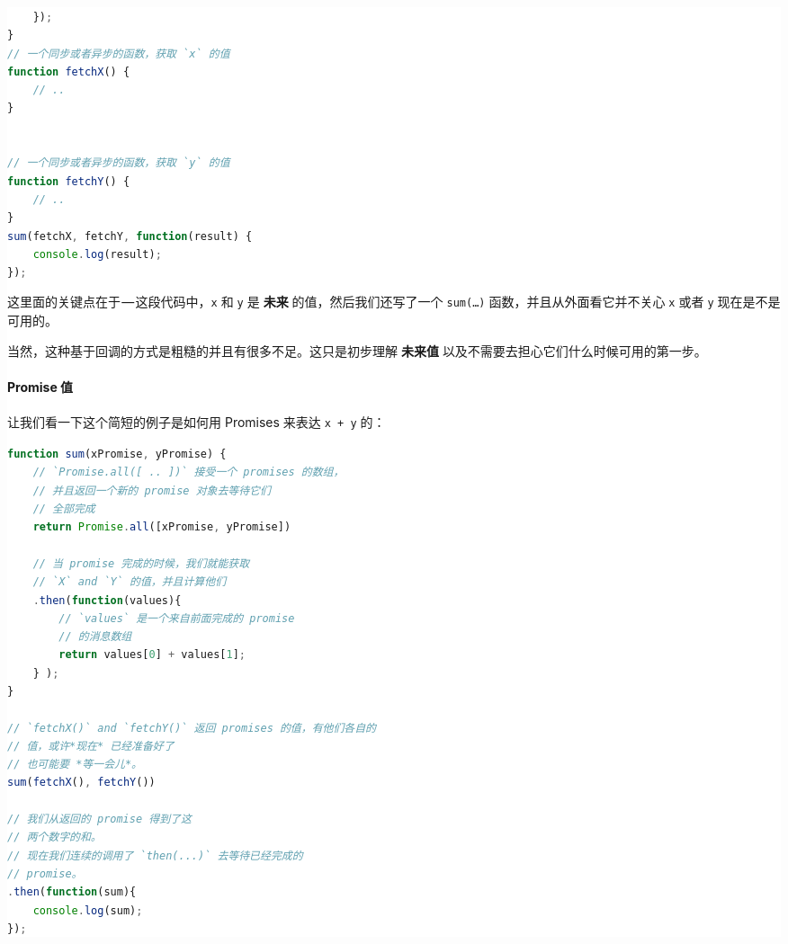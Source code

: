 ```js
    });
}
// 一个同步或者异步的函数，获取 `x` 的值
function fetchX() {
    // ..
}


// 一个同步或者异步的函数，获取 `y` 的值
function fetchY() {
    // ..
}
sum(fetchX, fetchY, function(result) {
    console.log(result);
});
```

这里面的关键点在于 — 这段代码中，`x` 和 `y` 是 **未来** 的值，然后我们还写了一个 `sum(…)` 函数，并且从外面看它并不关心 `x` 或者 `y` 现在是不是可用的。

当然，这种基于回调的方式是粗糙的并且有很多不足。这只是初步理解 __未来值__ 以及不需要去担心它们什么时候可用的第一步。

#### Promise 值

让我们看一下这个简短的例子是如何用 Promises 来表达 `x + y` 的：

```js
function sum(xPromise, yPromise) {
	// `Promise.all([ .. ])` 接受一个 promises 的数组，
	// 并且返回一个新的 promise 对象去等待它们
	// 全部完成
	return Promise.all([xPromise, yPromise])

	// 当 promise 完成的时候，我们就能获取
	// `X` and `Y` 的值，并且计算他们
	.then(function(values){
		// `values` 是一个来自前面完成的 promise
		// 的消息数组
		return values[0] + values[1];
	} );
}

// `fetchX()` and `fetchY()` 返回 promises 的值，有他们各自的
// 值，或许*现在* 已经准备好了
// 也可能要 *等一会儿*。
sum(fetchX(), fetchY())

// 我们从返回的 promise 得到了这
// 两个数字的和。
// 现在我们连续的调用了 `then(...)` 去等待已经完成的
// promise。
.then(function(sum){
    console.log(sum);
});
```
